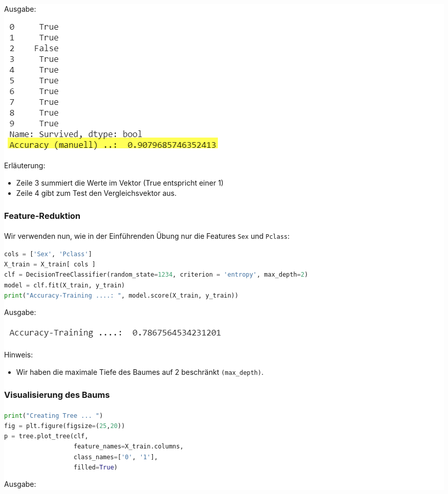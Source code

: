 Ausgabe:&#x20;

![](<../../.gitbook/assets/image (100).png>)

Erläuterung:

* Zeile 3 summiert die Werte im Vektor (True entspricht einer 1)
* Zeile 4 gibt zum Test den Vergleichsvektor aus.

### Feature-Reduktion

Wir verwenden nun, wie in der Einführenden Übung nur die Features `Sex` und `Pclass`:

```python
cols = ['Sex', 'Pclass']
X_train = X_train[ cols ]
clf = DecisionTreeClassifier(random_state=1234, criterion = 'entropy', max_depth=2)
model = clf.fit(X_train, y_train)
print("Accuracy-Training ....: ", model.score(X_train, y_train))
```

Ausgabe:

![](<../../.gitbook/assets/image (101).png>)

Hinweis:

* Wir haben die maximale Tiefe des Baumes auf 2 beschränkt `(max_depth)`.

### Visualisierung des Baums

```python
print("Creating Tree ... ")
fig = plt.figure(figsize=(25,20))
p = tree.plot_tree(clf, 
                   feature_names=X_train.columns,  
                   class_names=['0', '1'],
                   filled=True)
```

Ausgabe:
